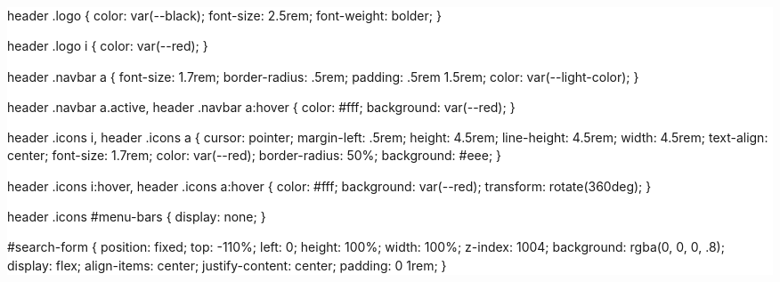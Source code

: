header .logo {
    color: var(--black);
    font-size: 2.5rem;
    font-weight: bolder;
}

header .logo i {
    color: var(--red);
}

header .navbar a {
    font-size: 1.7rem;
    border-radius: .5rem;
    padding: .5rem 1.5rem;
    color: var(--light-color);
}

header .navbar a.active,
header .navbar a:hover {
    color: #fff;
    background: var(--red);
}

header .icons i,
header .icons a {
    cursor: pointer;
    margin-left: .5rem;
    height: 4.5rem;
    line-height: 4.5rem;
    width: 4.5rem;
    text-align: center;
    font-size: 1.7rem;
    color: var(--red);
    border-radius: 50%;
    background: #eee;
}

header .icons i:hover,
header .icons a:hover {
    color: #fff;
    background: var(--red);
    transform: rotate(360deg);
}

header .icons #menu-bars {
    display: none;
}

#search-form {
    position: fixed;
    top: -110%;
    left: 0;
    height: 100%;
    width: 100%;
    z-index: 1004;
    background: rgba(0, 0, 0, .8);
    display: flex;
    align-items: center;
    justify-content: center;
    padding: 0 1rem;
}
